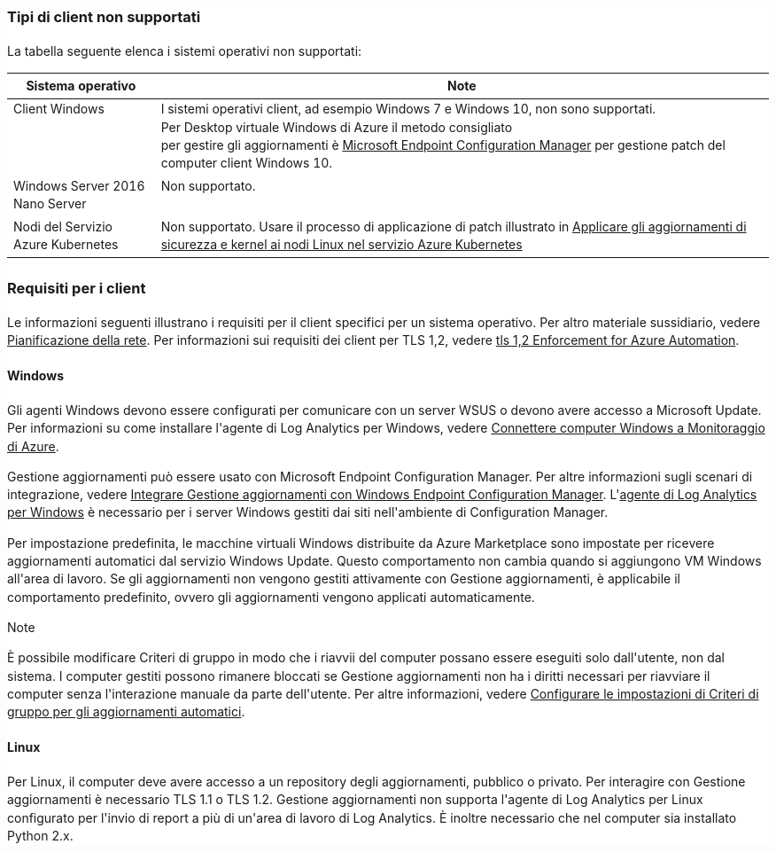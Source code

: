 ### <a name="unsupported-client-types"></a>Tipi di client non supportati

La tabella seguente elenca i sistemi operativi non supportati:

|Sistema operativo  |Note  |
|---------|---------|
|Client Windows     | I sistemi operativi client, ad esempio Windows 7 e Windows 10, non sono supportati.<br> Per Desktop virtuale Windows di Azure il metodo consigliato<br> per gestire gli aggiornamenti è [Microsoft Endpoint Configuration Manager](../../virtual-desktop/configure-automatic-updates.md) per gestione patch del computer client Windows 10. |
|Windows Server 2016 Nano Server     | Non supportato.       |
|Nodi del Servizio Azure Kubernetes | Non supportato. Usare il processo di applicazione di patch illustrato in [Applicare gli aggiornamenti di sicurezza e kernel ai nodi Linux nel servizio Azure Kubernetes](../../aks/node-updates-kured.md)|

### <a name="client-requirements"></a>Requisiti per i client

Le informazioni seguenti illustrano i requisiti per il client specifici per un sistema operativo. Per altro materiale sussidiario, vedere [Pianificazione della rete](#ports). Per informazioni sui requisiti dei client per TLS 1,2, vedere [tls 1,2 Enforcement for Azure Automation](../automation-managing-data.md#tls-12-enforcement-for-azure-automation).

#### <a name="windows"></a>Windows

Gli agenti Windows devono essere configurati per comunicare con un server WSUS o devono avere accesso a Microsoft Update. Per informazioni su come installare l'agente di Log Analytics per Windows, vedere [Connettere computer Windows a Monitoraggio di Azure](../../azure-monitor/platform/agent-windows.md).

Gestione aggiornamenti può essere usato con Microsoft Endpoint Configuration Manager. Per altre informazioni sugli scenari di integrazione, vedere [Integrare Gestione aggiornamenti con Windows Endpoint Configuration Manager](update-mgmt-mecmintegration.md). L'[agente di Log Analytics per Windows](../../azure-monitor/platform/agent-windows.md) è necessario per i server Windows gestiti dai siti nell'ambiente di Configuration Manager. 

Per impostazione predefinita, le macchine virtuali Windows distribuite da Azure Marketplace sono impostate per ricevere aggiornamenti automatici dal servizio Windows Update. Questo comportamento non cambia quando si aggiungono VM Windows all'area di lavoro. Se gli aggiornamenti non vengono gestiti attivamente con Gestione aggiornamenti, è applicabile il comportamento predefinito, ovvero gli aggiornamenti vengono applicati automaticamente.

> [!NOTE]
> È possibile modificare Criteri di gruppo in modo che i riavvii del computer possano essere eseguiti solo dall'utente, non dal sistema. I computer gestiti possono rimanere bloccati se Gestione aggiornamenti non ha i diritti necessari per riavviare il computer senza l'interazione manuale da parte dell'utente. Per altre informazioni, vedere [Configurare le impostazioni di Criteri di gruppo per gli aggiornamenti automatici](/windows-server/administration/windows-server-update-services/deploy/4-configure-group-policy-settings-for-automatic-updates).

#### <a name="linux"></a>Linux

Per Linux, il computer deve avere accesso a un repository degli aggiornamenti, pubblico o privato. Per interagire con Gestione aggiornamenti è necessario TLS 1.1 o TLS 1.2. Gestione aggiornamenti non supporta l'agente di Log Analytics per Linux configurato per l'invio di report a più di un'area di lavoro di Log Analytics. È inoltre necessario che nel computer sia installato Python 2.x.
